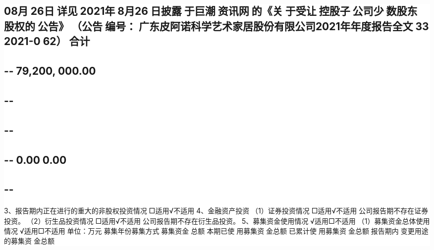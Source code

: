 08月
26日
详见
2021年
8月26
日披露
于巨潮
资讯网
的《关
于受让
控股子
公司少
数股东
股权的
公告》
（公告
编号：
广东皮阿诺科学艺术家居股份有限公司2021年年度报告全文
33
2021-0
62）
合计
--
--
79,200,
000.00
--
--
--
--
--
--
0.00
0.00
--
--
--
3、报告期内正在进行的重大的非股权投资情况
□适用√不适用
4、金融资产投资
（1）证券投资情况
□适用√不适用
公司报告期不存在证券投资。
（2）衍生品投资情况
□适用√不适用
公司报告期不存在衍生品投资。
5、募集资金使用情况
√适用□不适用
（1）募集资金总体使用情况
√适用□不适用
单位：万元
募集年份募集方式
募集资金
总额
本期已使
用募集资
金总额
已累计使
用募集资
金总额
报告期内
变更用途
的募集资
金总额